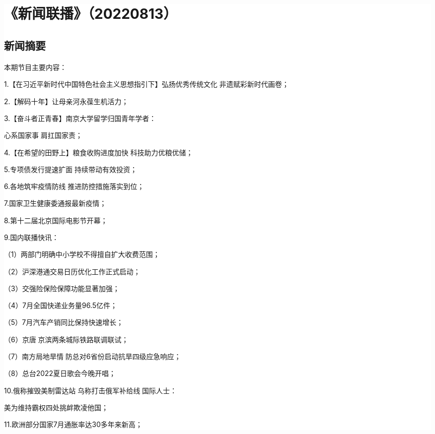 # 《新闻联播》（20220813）

## 新闻摘要

本期节目主要内容：


1.【在习近平新时代中国特色社会主义思想指引下】弘扬优秀传统文化 非遗赋彩新时代画卷；


2.【解码十年】让母亲河永葆生机活力；


3.【奋斗者正青春】南京大学留学归国青年学者：

心系国家事 肩扛国家责；


4.【在希望的田野上】粮食收购进度加快 科技助力优粮优储；


5.专项债发行提速扩面 持续带动有效投资；


6.各地筑牢疫情防线 推进防控措施落实到位；


7.国家卫生健康委通报最新疫情；


8.第十二届北京国际电影节开幕；


9.国内联播快讯：


（1）两部门明确中小学校不得擅自扩大收费范围；


（2）沪深港通交易日历优化工作正式启动；


（3）交强险保险保障功能显著加强；


（4）7月全国快递业务量96.5亿件；


（5）7月汽车产销同比保持快速增长；


（6）京唐 京滨两条城际铁路联调联试；


（7）南方局地旱情 防总对6省份启动抗旱四级应急响应；


（8）总台2022夏日歌会今晚开唱；


10.俄称摧毁美制雷达站 乌称打击俄军补给线 国际人士：

美为维持霸权四处挑衅欺凌他国；


11.欧洲部分国家7月通胀率达30多年来新高；

